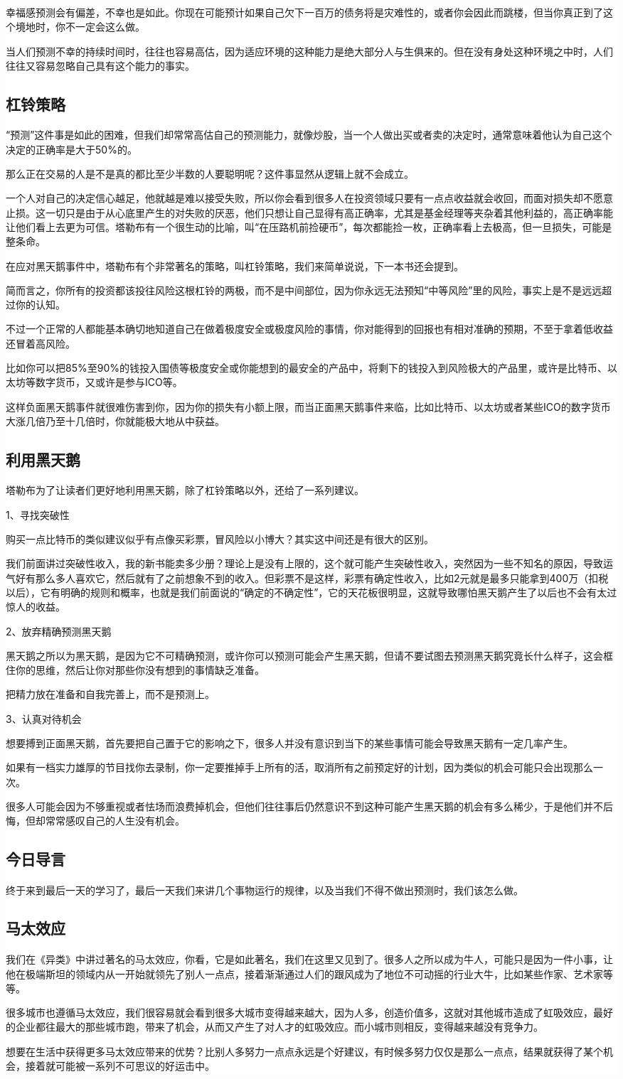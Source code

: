    幸福感预测会有偏差，不幸也是如此。你现在可能预计如果自己欠下一百万的债务将是灾难性的，或者你会因此而跳楼，但当你真正到了这个境地时，你不一定会这么做。

   当人们预测不幸的持续时间时，往往也容易高估，因为适应环境的这种能力是绝大部分人与生俱来的。但在没有身处这种环境之中时，人们往往又容易忽略自己具有这个能力的事实。

## 杠铃策略
   “预测”这件事是如此的困难，但我们却常常高估自己的预测能力，就像炒股，当一个人做出买或者卖的决定时，通常意味着他认为自己这个决定的正确率是大于50%的。

   那么正在交易的人是不是真的都比至少半数的人要聪明呢？这件事显然从逻辑上就不会成立。

   一个人对自己的决定信心越足，他就越是难以接受失败，所以你会看到很多人在投资领域只要有一点点收益就会收回，而面对损失却不愿意止损。这一切只是由于从心底里产生的对失败的厌恶，他们只想让自己显得有高正确率，尤其是基金经理等夹杂着其他利益的，高正确率能让他们看上去更为可信。塔勒布有一个很生动的比喻，叫“在压路机前捡硬币”，每次都能捡一枚，正确率看上去极高，但一旦损失，可能是整条命。

   在应对黑天鹅事件中，塔勒布有个非常著名的策略，叫杠铃策略，我们来简单说说，下一本书还会提到。

   简而言之，你所有的投资都该投往风险这根杠铃的两极，而不是中间部位，因为你永远无法预知“中等风险”里的风险，事实上是不是远远超过你的认知。

   不过一个正常的人都能基本确切地知道自己在做着极度安全或极度风险的事情，你对能得到的回报也有相对准确的预期，不至于拿着低收益还冒着高风险。

   比如你可以把85%至90%的钱投入国债等极度安全或你能想到的最安全的产品中，将剩下的钱投入到风险极大的产品里，或许是比特币、以太坊等数字货币，又或许是参与ICO等。

   这样负面黑天鹅事件就很难伤害到你，因为你的损失有小额上限，而当正面黑天鹅事件来临，比如比特币、以太坊或者某些ICO的数字货币大涨几倍乃至十几倍时，你就能极大地从中获益。

## 利用黑天鹅
   塔勒布为了让读者们更好地利用黑天鹅，除了杠铃策略以外，还给了一系列建议。

   1、寻找突破性

   购买一点比特币的类似建议似乎有点像买彩票，冒风险以小博大？其实这中间还是有很大的区别。

   我们前面讲过突破性收入，我的新书能卖多少册？理论上是没有上限的，这个就可能产生突破性收入，突然因为一些不知名的原因，导致运气好有那么多人喜欢它，然后就有了之前想象不到的收入。但彩票不是这样，彩票有确定性收入，比如2元就是最多只能拿到400万（扣税以后），它有明确的规则和概率，也就是我们前面说的“确定的不确定性”，它的天花板很明显，这就导致哪怕黑天鹅产生了以后也不会有太过惊人的收益。

   2、放弃精确预测黑天鹅

   黑天鹅之所以为黑天鹅，是因为它不可精确预测，或许你可以预测可能会产生黑天鹅，但请不要试图去预测黑天鹅究竟长什么样子，这会框住你的思维，然后让你对那些你没有想到的事情缺乏准备。

   把精力放在准备和自我完善上，而不是预测上。

   3、认真对待机会

   想要搏到正面黑天鹅，首先要把自己置于它的影响之下，很多人并没有意识到当下的某些事情可能会导致黑天鹅有一定几率产生。

   如果有一档实力雄厚的节目找你去录制，你一定要推掉手上所有的活，取消所有之前预定好的计划，因为类似的机会可能只会出现那么一次。

   很多人可能会因为不够重视或者怯场而浪费掉机会，但他们往往事后仍然意识不到这种可能产生黑天鹅的机会有多么稀少，于是他们并不后悔，但却常常感叹自己的人生没有机会。

## 今日导言
   终于来到最后一天的学习了，最后一天我们来讲几个事物运行的规律，以及当我们不得不做出预测时，我们该怎么做。

## 马太效应
   我们在《异类》中讲过著名的马太效应，你看，它是如此著名，我们在这里又见到了。很多人之所以成为牛人，可能只是因为一件小事，让他在极端斯坦的领域内从一开始就领先了别人一点点，接着渐渐通过人们的跟风成为了地位不可动摇的行业大牛，比如某些作家、艺术家等等。

   很多城市也遵循马太效应，我们很容易就会看到很多大城市变得越来越大，因为人多，创造价值多，这就对其他城市造成了虹吸效应，最好的企业都往最大的那些城市跑，带来了机会，从而又产生了对人才的虹吸效应。而小城市则相反，变得越来越没有竞争力。

   想要在生活中获得更多马太效应带来的优势？比别人多努力一点点永远是个好建议，有时候多努力仅仅是那么一点点，结果就获得了某个机会，接着就可能被一系列不可思议的好运击中。
